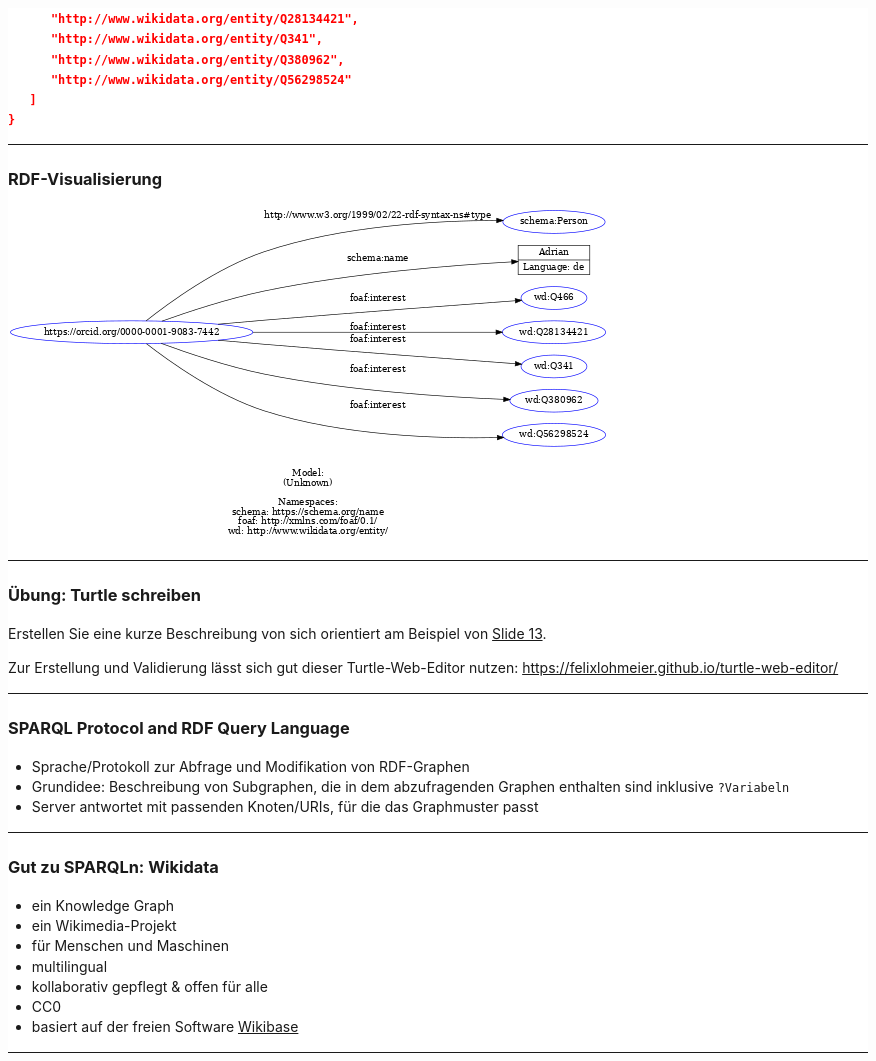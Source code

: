 ``` json
      "http://www.wikidata.org/entity/Q28134421",
      "http://www.wikidata.org/entity/Q341",
      "http://www.wikidata.org/entity/Q380962",
      "http://www.wikidata.org/entity/Q56298524"
   ]
}
```

---

### RDF-Visualisierung 
![](img/rdf.png)

---

### Übung: Turtle schreiben

Erstellen Sie eine kurze Beschreibung von sich orientiert am Beispiel von [Slide 13](#13).

Zur Erstellung und Validierung lässt sich gut dieser Turtle-Web-Editor nutzen: https://felixlohmeier.github.io/turtle-web-editor/

---

### SPARQL Protocol and RDF Query Language
* Sprache/Protokoll zur Abfrage und Modifikation von RDF-Graphen
* Grundidee: Beschreibung von Subgraphen, die in dem abzufragenden Graphen enthalten sind inklusive `?Variabeln`
* Server antwortet mit passenden Knoten/URIs, für die das Graphmuster passt

---

### Gut zu SPARQLn: Wikidata
* ein Knowledge Graph
* ein Wikimedia-Projekt
* für Menschen und Maschinen
* multilingual
* kollaborativ gepflegt & offen für alle
* CC0
* basiert auf der freien Software [Wikibase](https://wikiba.se/)

---